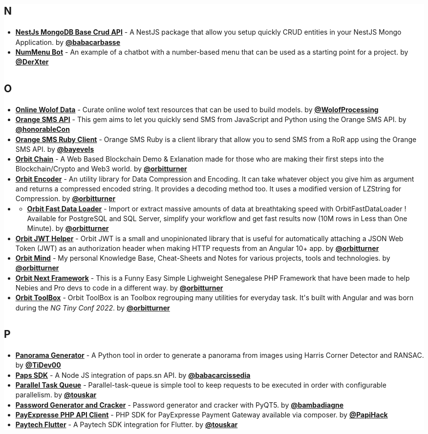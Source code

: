 ## <a name="N"> </a>N

- **[NestJs MongoDB Base Crud API](https://github.com/babacarbasse/nestjs-mongo-crud-base)** - A NestJS package that allow you setup quickly CRUD entities in your NestJS Mongo Application. by **[@babacarbasse](https://github.com/babacarbasse)**
- **[NumMenu Bot](https://github.com/DerXter/NumMenu-Bot)** - An example of a chatbot with a number-based menu that can be used as a starting point for a project. by **[@DerXter](https://github.com/DerXter)**

## <a name="O"> </a>O

- **[Online Wolof Data](https://github.com/WolofProcessing/online_wolof_data)** - Curate online wolof text resources that can be used to build models. by **[@WolofProcessing](https://github.com/WolofProcessing)**
- **[Orange SMS API](https://github.com/honorableCon/OrangeSMS-API)** - This gem aims to let you quickly send SMS from JavaScript and Python using the Orange SMS API. by **[@honorableCon](https://github.com/honorableCon)**
- **[Orange SMS Ruby Client](https://github.com/bayevels/orange-sms-ruby)** - Orange SMS Ruby is a client library that allow you to send SMS from a RoR app using the Orange SMS API. by **[@bayevels](https://github.com/bayevels)**
- **[Orbit Chain](https://github.com/orbitturner/ORBITCHAIN)** - A Web Based Blockchain Demo & Exlanation made for those who are making their first steps into the Blockchain/Crypto and Web3 world. by **[@orbitturner](https://github.com/orbitturner)**
- **[Orbit Encoder](https://github.com/orbitturner/ORBIT-ENCODER)** - An utility library for Data Compression and Encoding. It can take whatever object you give him as argument and returns a compressed encoded string. It provides a decoding method too. It uses a modified version of LZString for Compression. by **[@orbitturner](https://github.com/orbitturner)**
- - **[Orbit Fast Data Loader](https://github.com/orbitturner/orbit-fast-data-loader)** - Import or extract massive amounts of data at breathtaking speed with OrbitFastDataLoader ! Available for PostgreSQL and SQL Server, simplify your workflow and get fast results now (10M rows in Less than One Minute). by **[@orbitturner](https://github.com/orbitturner)**
- **[Orbit JWT Helper](https://github.com/orbitturner/orbit-jwt)** - Orbit JWT is a small and unopinionated library that is useful for automatically attaching a JSON Web Token (JWT) as an authorization header when making HTTP requests from an Angular 10+ app. by **[@orbitturner](https://github.com/orbitturner)**
- **[Orbit Mind](https://github.com/orbitturner/Orbit-Mind)** - My personal Knowledge Base, Cheat-Sheets and Notes for various projects, tools and technologies. by **[@orbitturner](https://github.com/orbitturner)**
- **[Orbit Next Framework](https://github.com/orbitturner/orbitnextframework)** - This is a Funny Easy Simple Lighweight Senegalese PHP Framework that have been made to help Nebies and Pro devs to code in a different way. by **[@orbitturner](https://github.com/orbitturner)**
- **[Orbit ToolBox](https://github.com/orbitturner/orbit-toolbox)** - Orbit ToolBox is an Toolbox regrouping many utilities for everyday task. It's built with Angular and was born during the _NG Tiny Conf 2022_. by **[@orbitturner](https://github.com/orbitturner)**

## <a name="P"> </a>P

- **[Panorama Generator](https://github.com/TiDev00/Panorama)** - A Python tool in order to generate a panorama from images using Harris Corner Detector and RANSAC. by **[@TiDev00](https://github.com/TiDev00)**
- **[Paps SDK](https://github.com/babacarcissedia/paps-sdk)** - A Node JS integration of paps.sn API. by **[@babacarcissedia](https://github.com/babacarcissedia)**
- **[Parallel Task Queue](https://github.com/touskar/parallel-task-queue)** - Parallel-task-queue is simple tool to keep requests to be executed in order with configurable parallelism. by **[@touskar](https://github.com/touskar)**
- **[Password Generator and Cracker](https://github.com/bambadiagne/Generateur-de-mot-de-passe)** - Password generator and cracker with PyQT5. by **[@bambadiagne](https://github.com/bambadiagne)**
- **[PayExpresse PHP API Client](https://github.com/PapiHack/payexpresse-php-client)** - PHP SDK for PayExpresse Payment Gateway available via composer. by **[@PapiHack](https://github.com/PapiHack)**
- **[Paytech Flutter](https://github.com/touskar/paytech-flutter)** - A Paytech SDK integration for Flutter. by **[@touskar](https://github.com/touskar)**